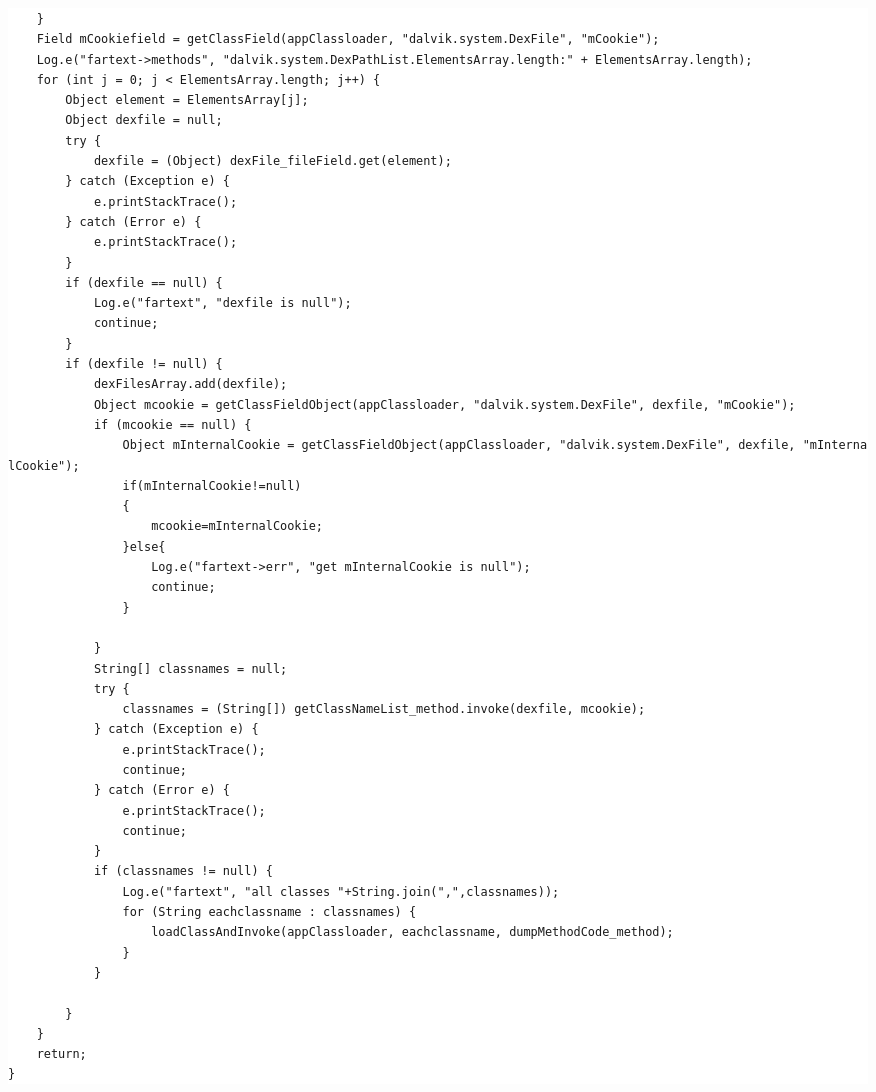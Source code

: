         }
        Field mCookiefield = getClassField(appClassloader, "dalvik.system.DexFile", "mCookie");
        Log.e("fartext->methods", "dalvik.system.DexPathList.ElementsArray.length:" + ElementsArray.length);
        for (int j = 0; j < ElementsArray.length; j++) {
            Object element = ElementsArray[j];
            Object dexfile = null;
            try {
                dexfile = (Object) dexFile_fileField.get(element);
            } catch (Exception e) {
                e.printStackTrace();
            } catch (Error e) {
                e.printStackTrace();
            }
            if (dexfile == null) {
                Log.e("fartext", "dexfile is null");
                continue;
            }
            if (dexfile != null) {
                dexFilesArray.add(dexfile);
                Object mcookie = getClassFieldObject(appClassloader, "dalvik.system.DexFile", dexfile, "mCookie");
                if (mcookie == null) {
                    Object mInternalCookie = getClassFieldObject(appClassloader, "dalvik.system.DexFile", dexfile, "mInternalCookie");
                    if(mInternalCookie!=null)
                    {
                        mcookie=mInternalCookie;
                    }else{
                        Log.e("fartext->err", "get mInternalCookie is null");
                        continue;
                    }

                }
                String[] classnames = null;
                try {
                    classnames = (String[]) getClassNameList_method.invoke(dexfile, mcookie);
                } catch (Exception e) {
                    e.printStackTrace();
                    continue;
                } catch (Error e) {
                    e.printStackTrace();
                    continue;
                }
                if (classnames != null) {
                    Log.e("fartext", "all classes "+String.join(",",classnames));
                    for (String eachclassname : classnames) {
                        loadClassAndInvoke(appClassloader, eachclassname, dumpMethodCode_method);
                    }
                }

            }
        }
        return;
    }
